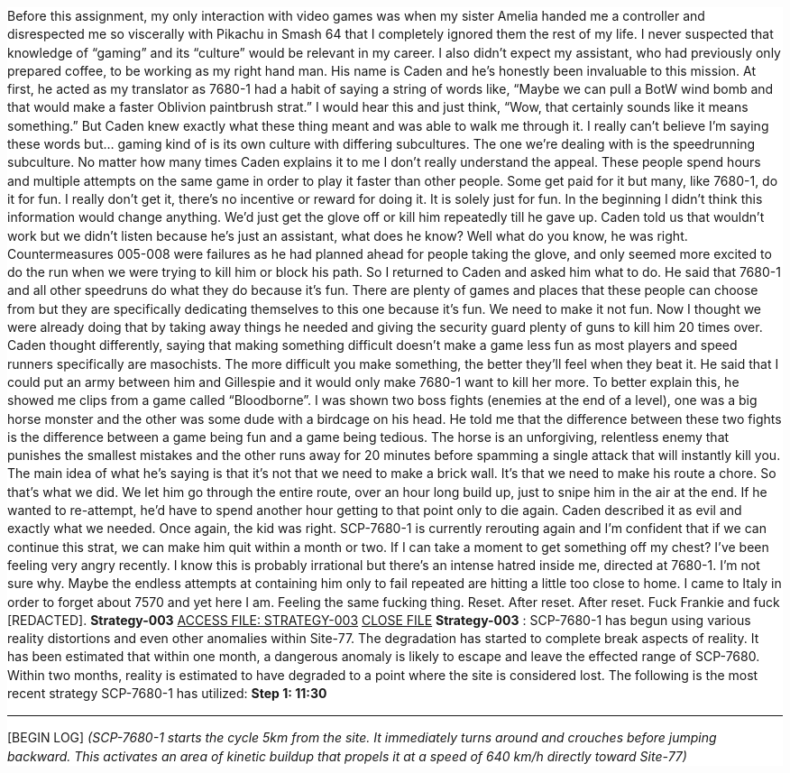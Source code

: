 Before this assignment, my only interaction with video games was when my sister Amelia handed me a controller and disrespected me so viscerally with Pikachu in Smash 64 that I completely ignored them the rest of my life. I never suspected that knowledge of “gaming” and its “culture” would be relevant in my career.
I also didn’t expect my assistant, who had previously only prepared coffee, to be working as my right hand man. His name is Caden and he’s honestly been invaluable to this mission. At first, he acted as my translator as 7680-1 had a habit of saying a string of words like, “Maybe we can pull a BotW wind bomb and that would make a faster Oblivion paintbrush strat.” I would hear this and just think, “Wow, that certainly sounds like it means something.” But Caden knew exactly what these thing meant and was able to walk me through it. I really can’t believe I’m saying these words but… gaming kind of is its own culture with differing subcultures.
The one we’re dealing with is the speedrunning subculture. No matter how many times Caden explains it to me I don’t really understand the appeal. These people spend hours and multiple attempts on the same game in order to play it faster than other people. Some get paid for it but many, like 7680-1, do it for fun. I really don’t get it, there’s no incentive or reward for doing it. It is solely just for fun.
In the beginning I didn’t think this information would change anything. We’d just get the glove off or kill him repeatedly till he gave up. Caden told us that wouldn’t work but we didn’t listen because he’s just an assistant, what does he know? Well what do you know, he was right.
Countermeasures 005-008 were failures as he had planned ahead for people taking the glove, and only seemed more excited to do the run when we were trying to kill him or block his path. So I returned to Caden and asked him what to do.
He said that 7680-1 and all other speedruns do what they do because it’s fun. There are plenty of games and places that these people can choose from but they are specifically dedicating themselves to this one because it’s fun. We need to make it not fun.
Now I thought we were already doing that by taking away things he needed and giving the security guard plenty of guns to kill him 20 times over. Caden thought differently, saying that making something difficult doesn’t make a game less fun as most players and speed runners specifically are masochists. The more difficult you make something, the better they’ll feel when they beat it. He said that I could put an army between him and Gillespie and it would only make 7680-1 want to kill her more. To better explain this, he showed me clips from a game called “Bloodborne”.
I was shown two boss fights (enemies at the end of a level), one was a big horse monster and the other was some dude with a birdcage on his head. He told me that the difference between these two fights is the difference between a game being fun and a game being tedious. The horse is an unforgiving, relentless enemy that punishes the smallest mistakes and the other runs away for 20 minutes before spamming a single attack that will instantly kill you. The main idea of what he’s saying is that it’s not that we need to make a brick wall. It’s that we need to make his route a chore.
So that’s what we did. We let him go through the entire route, over an hour long build up, just to snipe him in the air at the end. If he wanted to re-attempt, he’d have to spend another hour getting to that point only to die again. Caden described it as evil and exactly what we needed. Once again, the kid was right.
SCP-7680-1 is currently rerouting again and I’m confident that if we can continue this strat, we can make him quit within a month or two.
If I can take a moment to get something off my chest? I’ve been feeling very angry recently. I know this is probably irrational but there’s an intense hatred inside me, directed at 7680-1. I’m not sure why. Maybe the endless attempts at containing him only to fail repeated are hitting a little too close to home. I came to Italy in order to forget about 7570 and yet here I am. Feeling the same fucking thing. Reset. After reset. After reset.
Fuck Frankie and fuck [REDACTED].
**Strategy-003**
[ACCESS FILE: STRATEGY-003](javascript:;)
[CLOSE FILE](javascript:;)
**Strategy-003** : SCP-7680-1 has begun using various reality distortions and even other anomalies within Site-77. The degradation has started to complete break aspects of reality. It has been estimated that within one month, a dangerous anomaly is likely to escape and leave the effected range of SCP-7680. Within two months, reality is estimated to have degraded to a point where the site is considered lost. The following is the most recent strategy SCP-7680-1 has utilized:
**Step 1: 11:30**
* * *
[BEGIN LOG]
_(SCP-7680-1 starts the cycle 5km from the site. It immediately turns around and crouches before jumping backward. This activates an area of kinetic buildup that propels it at a speed of 640 km/h directly toward Site-77)_